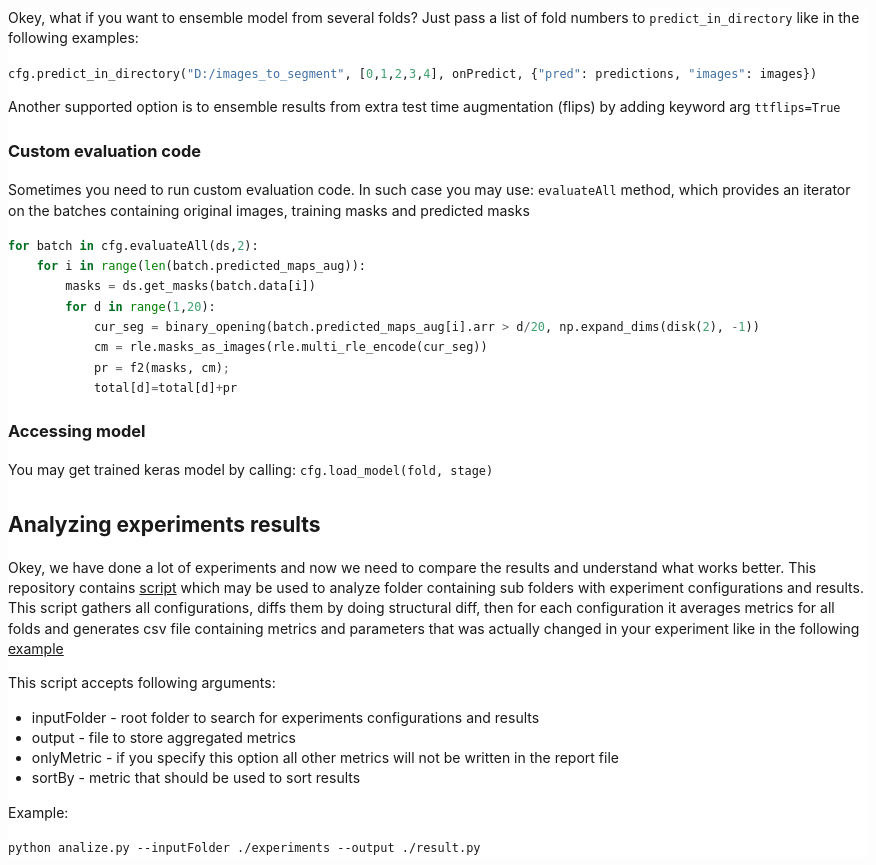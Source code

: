 Okey, what if you want to ensemble model from several folds? Just pass a list of fold numbers to
`predict_in_directory` like in the following examples:

```python
cfg.predict_in_directory("D:/images_to_segment", [0,1,2,3,4], onPredict, {"pred": predictions, "images": images})
```
Another supported option is to ensemble results from extra test time augmentation (flips) by adding keyword arg `ttflips=True`
  
### Custom evaluation code

Sometimes you need to run custom evaluation code. In such case you may use: `evaluateAll` method, which provides an iterator
on the batches containing original images, training masks and predicted masks

```python
for batch in cfg.evaluateAll(ds,2):
    for i in range(len(batch.predicted_maps_aug)):
        masks = ds.get_masks(batch.data[i])
        for d in range(1,20):
            cur_seg = binary_opening(batch.predicted_maps_aug[i].arr > d/20, np.expand_dims(disk(2), -1))
            cm = rle.masks_as_images(rle.multi_rle_encode(cur_seg))
            pr = f2(masks, cm);
            total[d]=total[d]+pr
```

### Accessing model
You may get trained keras model by calling: ```cfg.load_model(fold, stage)```

## Analyzing experiments results

Okey, we have done a lot of experiments and now we need to compare the results and understand what works better. This repository
contains [script](segmentation_pipeline/analize.py) which may be used to analyze folder containing sub folders
with experiment configurations and results. This script gathers all configurations, diffs them by doing structural diff, then 
for each configuration it averages metrics for all folds and  generates csv file containing metrics and parameters that
was actually changed in your experiment like in the following [example](report.csv)

This script accepts following arguments:

 - inputFolder - root folder to search for experiments configurations and results
 - output - file to store aggregated metrics
 - onlyMetric - if you specify this option all other metrics will not be written in the report file
 - sortBy - metric that should be used to sort results 

Example: 
```commandline
python analize.py --inputFolder ./experiments --output ./result.py
``` 
 